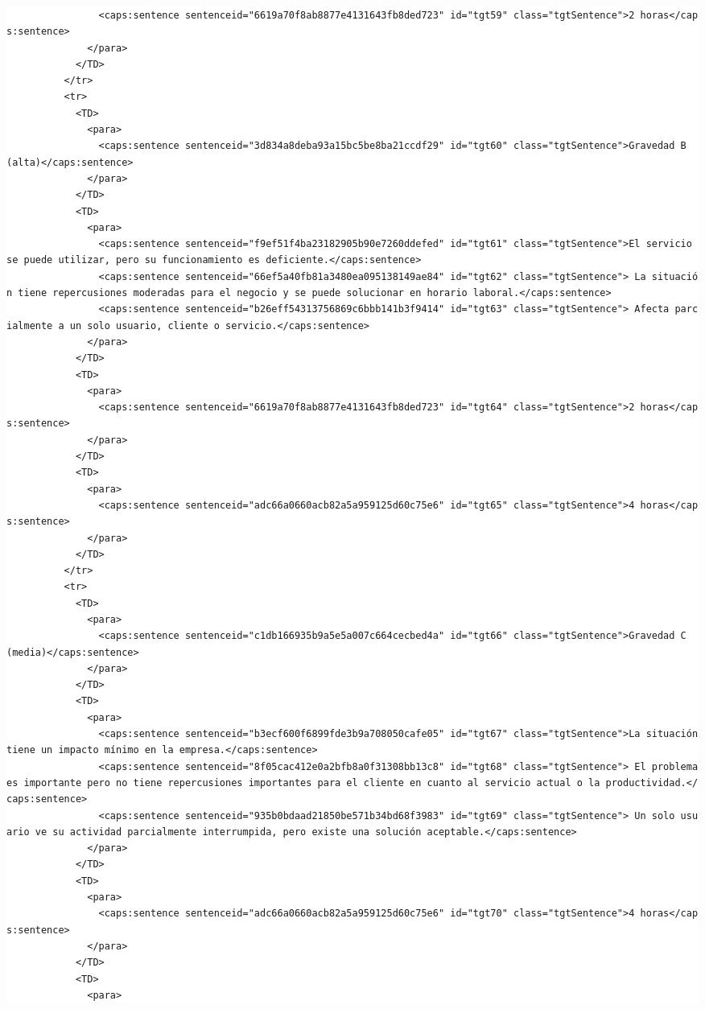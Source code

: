                     <caps:sentence sentenceid="6619a70f8ab8877e4131643fb8ded723" id="tgt59" class="tgtSentence">2 horas</caps:sentence>
                  </para>
                </TD>
              </tr>
              <tr>
                <TD>
                  <para>
                    <caps:sentence sentenceid="3d834a8deba93a15bc5be8ba21ccdf29" id="tgt60" class="tgtSentence">Gravedad B (alta)</caps:sentence>
                  </para>
                </TD>
                <TD>
                  <para>
                    <caps:sentence sentenceid="f9ef51f4ba23182905b90e7260ddefed" id="tgt61" class="tgtSentence">El servicio se puede utilizar, pero su funcionamiento es deficiente.</caps:sentence>
                    <caps:sentence sentenceid="66ef5a40fb81a3480ea095138149ae84" id="tgt62" class="tgtSentence"> La situación tiene repercusiones moderadas para el negocio y se puede solucionar en horario laboral.</caps:sentence>
                    <caps:sentence sentenceid="b26eff54313756869c6bbb141b3f9414" id="tgt63" class="tgtSentence"> Afecta parcialmente a un solo usuario, cliente o servicio.</caps:sentence>
                  </para>
                </TD>
                <TD>
                  <para>
                    <caps:sentence sentenceid="6619a70f8ab8877e4131643fb8ded723" id="tgt64" class="tgtSentence">2 horas</caps:sentence>
                  </para>
                </TD>
                <TD>
                  <para>
                    <caps:sentence sentenceid="adc66a0660acb82a5a959125d60c75e6" id="tgt65" class="tgtSentence">4 horas</caps:sentence>
                  </para>
                </TD>
              </tr>
              <tr>
                <TD>
                  <para>
                    <caps:sentence sentenceid="c1db166935b9a5e5a007c664cecbed4a" id="tgt66" class="tgtSentence">Gravedad C (media)</caps:sentence>
                  </para>
                </TD>
                <TD>
                  <para>
                    <caps:sentence sentenceid="b3ecf600f6899fde3b9a708050cafe05" id="tgt67" class="tgtSentence">La situación tiene un impacto mínimo en la empresa.</caps:sentence>
                    <caps:sentence sentenceid="8f05cac412e0a2bfb8a0f31308bb13c8" id="tgt68" class="tgtSentence"> El problema es importante pero no tiene repercusiones importantes para el cliente en cuanto al servicio actual o la productividad.</caps:sentence>
                    <caps:sentence sentenceid="935b0bdaad21850be571b34bd68f3983" id="tgt69" class="tgtSentence"> Un solo usuario ve su actividad parcialmente interrumpida, pero existe una solución aceptable.</caps:sentence>
                  </para>
                </TD>
                <TD>
                  <para>
                    <caps:sentence sentenceid="adc66a0660acb82a5a959125d60c75e6" id="tgt70" class="tgtSentence">4 horas</caps:sentence>
                  </para>
                </TD>
                <TD>
                  <para>